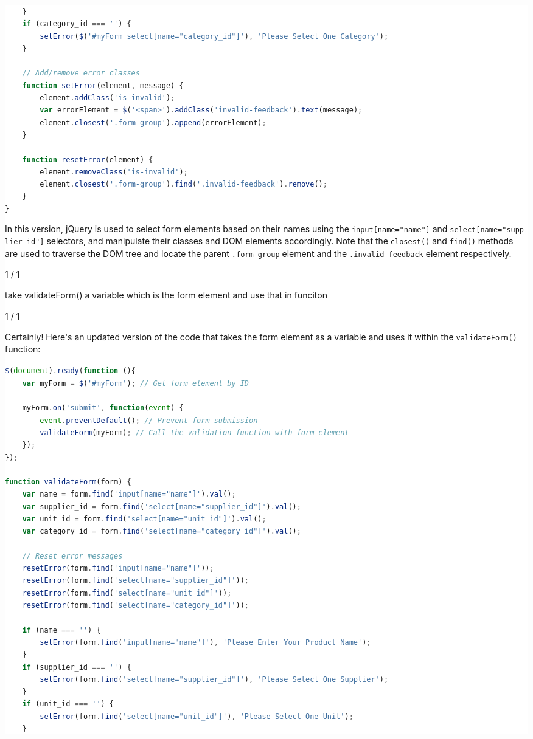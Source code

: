 ```js
    }
    if (category_id === '') {
        setError($('#myForm select[name="category_id"]'), 'Please Select One Category');
    }

    // Add/remove error classes
    function setError(element, message) {
        element.addClass('is-invalid');
        var errorElement = $('<span>').addClass('invalid-feedback').text(message);
        element.closest('.form-group').append(errorElement);
    }

    function resetError(element) {
        element.removeClass('is-invalid');
        element.closest('.form-group').find('.invalid-feedback').remove();
    }
}

```

In this version, jQuery is used to select form elements based on their names using the `input[name="name"]` and `select[name="supplier_id"]` selectors, and manipulate their classes and DOM elements accordingly. Note that the `closest()` and `find()` methods are used to traverse the DOM tree and locate the parent `.form-group` element and the `.invalid-feedback` element respectively.


1 / 1

take validateForm() a variable which is the form element and use that in funciton

1 / 1

Certainly! Here's an updated version of the code that takes the form element as a variable and uses it within the `validateForm()` function:

```js
$(document).ready(function (){
    var myForm = $('#myForm'); // Get form element by ID

    myForm.on('submit', function(event) {
        event.preventDefault(); // Prevent form submission
        validateForm(myForm); // Call the validation function with form element
    });
});

function validateForm(form) {
    var name = form.find('input[name="name"]').val();
    var supplier_id = form.find('select[name="supplier_id"]').val();
    var unit_id = form.find('select[name="unit_id"]').val();
    var category_id = form.find('select[name="category_id"]').val();

    // Reset error messages
    resetError(form.find('input[name="name"]'));
    resetError(form.find('select[name="supplier_id"]'));
    resetError(form.find('select[name="unit_id"]'));
    resetError(form.find('select[name="category_id"]'));

    if (name === '') {
        setError(form.find('input[name="name"]'), 'Please Enter Your Product Name');
    }
    if (supplier_id === '') {
        setError(form.find('select[name="supplier_id"]'), 'Please Select One Supplier');
    }
    if (unit_id === '') {
        setError(form.find('select[name="unit_id"]'), 'Please Select One Unit');
    }
```